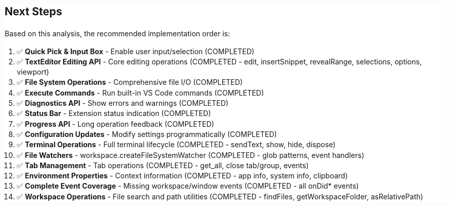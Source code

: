 ## Next Steps

Based on this analysis, the recommended implementation order is:

1. ✅ **Quick Pick & Input Box** - Enable user input/selection (COMPLETED)
2. ✅ **TextEditor Editing API** - Core editing operations (COMPLETED - edit, insertSnippet, revealRange, selections, options, viewport)
3. ✅ **File System Operations** - Comprehensive file I/O (COMPLETED)
4. ✅ **Execute Commands** - Run built-in VS Code commands (COMPLETED)
5. ✅ **Diagnostics API** - Show errors and warnings (COMPLETED)
6. ✅ **Status Bar** - Extension status indication (COMPLETED)
7. ✅ **Progress API** - Long operation feedback (COMPLETED)
8. ✅ **Configuration Updates** - Modify settings programmatically (COMPLETED)
9. ✅ **Terminal Operations** - Full terminal lifecycle (COMPLETED - sendText, show, hide, dispose)
10. ✅ **File Watchers** - workspace.createFileSystemWatcher (COMPLETED - glob patterns, event handlers)
11. ✅ **Tab Management** - Tab operations (COMPLETED - get_all, close tab/group, events)
12. ✅ **Environment Properties** - Context information (COMPLETED - app info, system info, clipboard)
13. ✅ **Complete Event Coverage** - Missing workspace/window events (COMPLETED - all onDid* events)
14. ✅ **Workspace Operations** - File search and path utilities (COMPLETED - findFiles, getWorkspaceFolder, asRelativePath)
